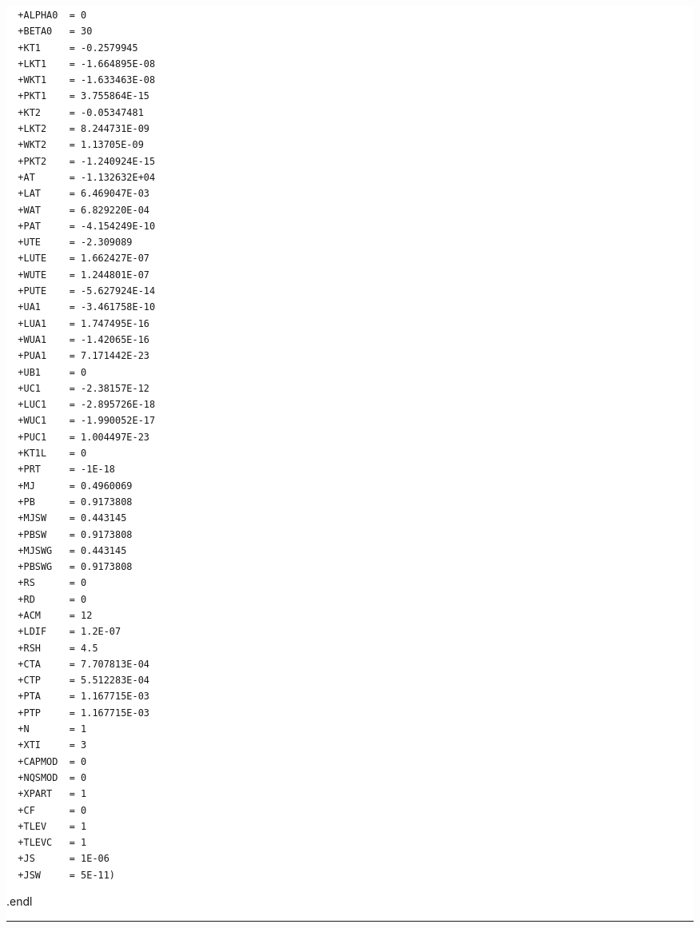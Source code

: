      +ALPHA0  = 0
      +BETA0   = 30
      +KT1     = -0.2579945
      +LKT1    = -1.664895E-08
      +WKT1    = -1.633463E-08
      +PKT1    = 3.755864E-15
      +KT2     = -0.05347481
      +LKT2    = 8.244731E-09
      +WKT2    = 1.13705E-09
      +PKT2    = -1.240924E-15
      +AT      = -1.132632E+04
      +LAT     = 6.469047E-03
      +WAT     = 6.829220E-04
      +PAT     = -4.154249E-10
      +UTE     = -2.309089
      +LUTE    = 1.662427E-07
      +WUTE    = 1.244801E-07
      +PUTE    = -5.627924E-14
      +UA1     = -3.461758E-10
      +LUA1    = 1.747495E-16
      +WUA1    = -1.42065E-16
      +PUA1    = 7.171442E-23
      +UB1     = 0
      +UC1     = -2.38157E-12
      +LUC1    = -2.895726E-18
      +WUC1    = -1.990052E-17
      +PUC1    = 1.004497E-23
      +KT1L    = 0
      +PRT     = -1E-18
      +MJ      = 0.4960069
      +PB      = 0.9173808
      +MJSW    = 0.443145
      +PBSW    = 0.9173808
      +MJSWG   = 0.443145
      +PBSWG   = 0.9173808
      +RS      = 0
      +RD      = 0
      +ACM     = 12
      +LDIF    = 1.2E-07
      +RSH     = 4.5
      +CTA     = 7.707813E-04
      +CTP     = 5.512283E-04
      +PTA     = 1.167715E-03
      +PTP     = 1.167715E-03
      +N       = 1
      +XTI     = 3
      +CAPMOD  = 0
      +NQSMOD  = 0
      +XPART   = 1
      +CF      = 0
      +TLEV    = 1
      +TLEVC   = 1
      +JS      = 1E-06
      +JSW     = 5E-11)
.endl
************************************************************************
